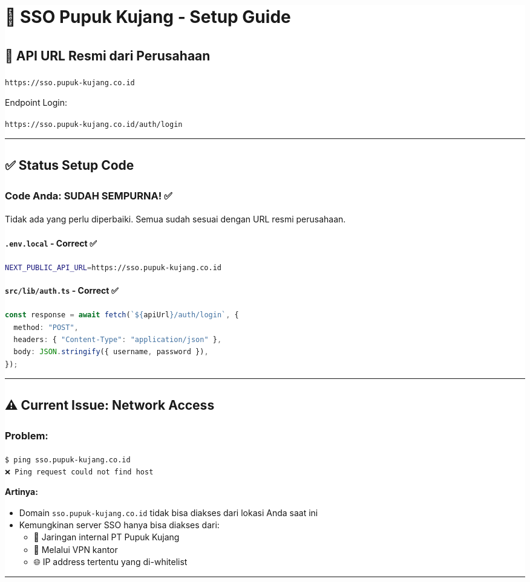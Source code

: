 # 🏢 SSO Pupuk Kujang - Setup Guide

## 🎯 API URL Resmi dari Perusahaan

```
https://sso.pupuk-kujang.co.id
```

Endpoint Login:

```
https://sso.pupuk-kujang.co.id/auth/login
```

---

## ✅ Status Setup Code

### Code Anda: **SUDAH SEMPURNA!** ✅

Tidak ada yang perlu diperbaiki. Semua sudah sesuai dengan URL resmi perusahaan.

#### `.env.local` - Correct ✅

```bash
NEXT_PUBLIC_API_URL=https://sso.pupuk-kujang.co.id
```

#### `src/lib/auth.ts` - Correct ✅

```typescript
const response = await fetch(`${apiUrl}/auth/login`, {
  method: "POST",
  headers: { "Content-Type": "application/json" },
  body: JSON.stringify({ username, password }),
});
```

---

## ⚠️ Current Issue: Network Access

### Problem:

```bash
$ ping sso.pupuk-kujang.co.id
❌ Ping request could not find host
```

**Artinya:**

- Domain `sso.pupuk-kujang.co.id` tidak bisa diakses dari lokasi Anda saat ini
- Kemungkinan server SSO hanya bisa diakses dari:
  - 🏢 Jaringan internal PT Pupuk Kujang
  - 🔐 Melalui VPN kantor
  - 🌐 IP address tertentu yang di-whitelist

---